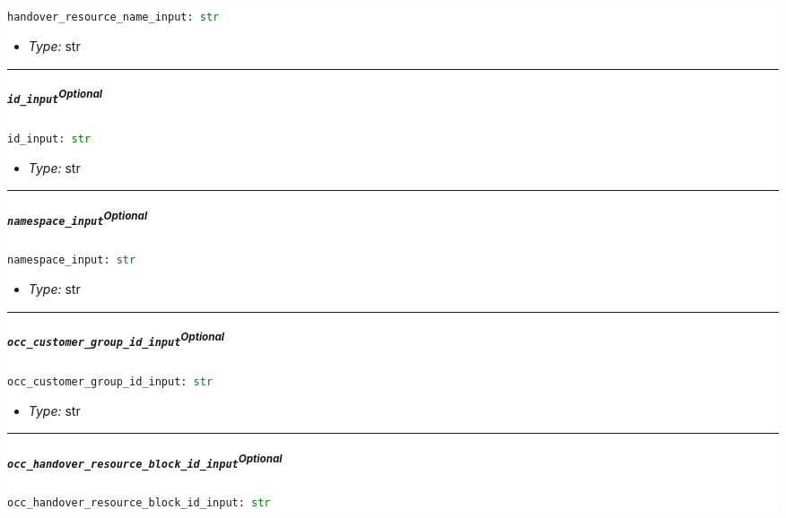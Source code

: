```python
handover_resource_name_input: str
```

- *Type:* str

---

##### `id_input`<sup>Optional</sup> <a name="id_input" id="rhizo-co-terraform-provider-oci.dataOciCapacityManagementInternalOccHandoverResourceBlocks.DataOciCapacityManagementInternalOccHandoverResourceBlocks.property.idInput"></a>

```python
id_input: str
```

- *Type:* str

---

##### `namespace_input`<sup>Optional</sup> <a name="namespace_input" id="rhizo-co-terraform-provider-oci.dataOciCapacityManagementInternalOccHandoverResourceBlocks.DataOciCapacityManagementInternalOccHandoverResourceBlocks.property.namespaceInput"></a>

```python
namespace_input: str
```

- *Type:* str

---

##### `occ_customer_group_id_input`<sup>Optional</sup> <a name="occ_customer_group_id_input" id="rhizo-co-terraform-provider-oci.dataOciCapacityManagementInternalOccHandoverResourceBlocks.DataOciCapacityManagementInternalOccHandoverResourceBlocks.property.occCustomerGroupIdInput"></a>

```python
occ_customer_group_id_input: str
```

- *Type:* str

---

##### `occ_handover_resource_block_id_input`<sup>Optional</sup> <a name="occ_handover_resource_block_id_input" id="rhizo-co-terraform-provider-oci.dataOciCapacityManagementInternalOccHandoverResourceBlocks.DataOciCapacityManagementInternalOccHandoverResourceBlocks.property.occHandoverResourceBlockIdInput"></a>

```python
occ_handover_resource_block_id_input: str
```
